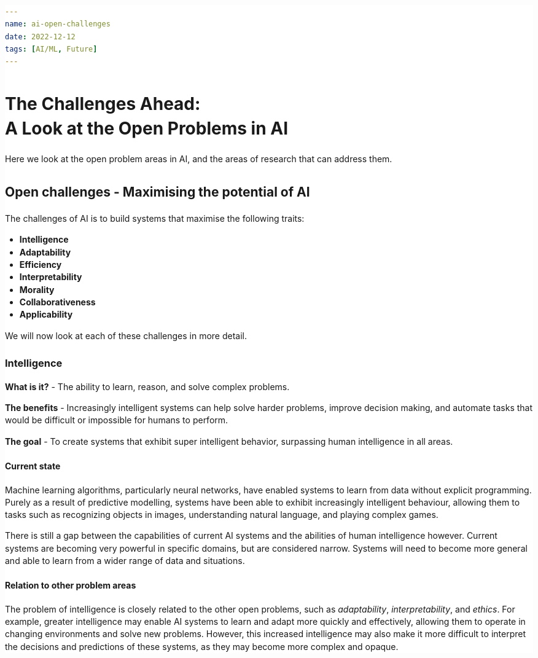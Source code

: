 ```yaml
---
name: ai-open-challenges
date: 2022-12-12
tags: [AI/ML, Future]
---
```


# The Challenges Ahead:<br />A Look at the Open Problems in AI

Here we look at the open problem areas in AI, and the areas of research that can address them.

## Open challenges - Maximising the potential of AI

The challenges of AI is to build systems that maximise the following traits:

- **Intelligence**
- **Adaptability**
- **Efficiency**
- **Interpretability**
- **Morality**
- **Collaborativeness**
- **Applicability**

We will now look at each of these challenges in more detail.

### Intelligence

**What is it?** - The ability to learn, reason, and solve complex problems.

**The benefits** - Increasingly intelligent systems can help solve harder problems, improve decision making, and automate tasks that would be difficult or impossible for humans to perform.

**The goal** - To create systems that exhibit super intelligent behavior, surpassing human intelligence in all areas.

#### Current state

Machine learning algorithms, particularly neural networks, have enabled systems to learn from data without explicit programming. Purely as a result of predictive modelling, systems have been able to exhibit increasingly intelligent behaviour, allowing them to tasks such as recognizing objects in images, understanding natural language, and playing complex games.

There is still a gap between the capabilities of current AI systems and the abilities of human intelligence however. Current systems are becoming very powerful in specific domains, but are considered narrow. Systems will need to become more general and able to learn from a wider range of data and situations.

#### Relation to other problem areas

The problem of intelligence is closely related to the other open problems, such as _adaptability_, _interpretability_, and _ethics_. For example, greater intelligence may enable AI systems to learn and adapt more quickly and effectively, allowing them to operate in changing environments and solve new problems. However, this increased intelligence may also make it more difficult to interpret the decisions and predictions of these systems, as they may become more complex and opaque.
